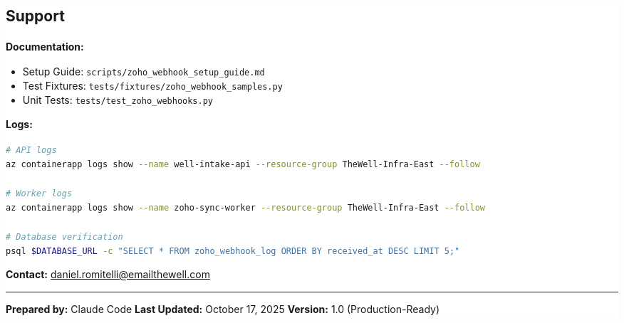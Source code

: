 
## Support

**Documentation:**
- Setup Guide: `scripts/zoho_webhook_setup_guide.md`
- Test Fixtures: `tests/fixtures/zoho_webhook_samples.py`
- Unit Tests: `tests/test_zoho_webhooks.py`

**Logs:**
```bash
# API logs
az containerapp logs show --name well-intake-api --resource-group TheWell-Infra-East --follow

# Worker logs
az containerapp logs show --name zoho-sync-worker --resource-group TheWell-Infra-East --follow

# Database verification
psql $DATABASE_URL -c "SELECT * FROM zoho_webhook_log ORDER BY received_at DESC LIMIT 5;"
```

**Contact:** daniel.romitelli@emailthewell.com

---

**Prepared by:** Claude Code
**Last Updated:** October 17, 2025
**Version:** 1.0 (Production-Ready)

